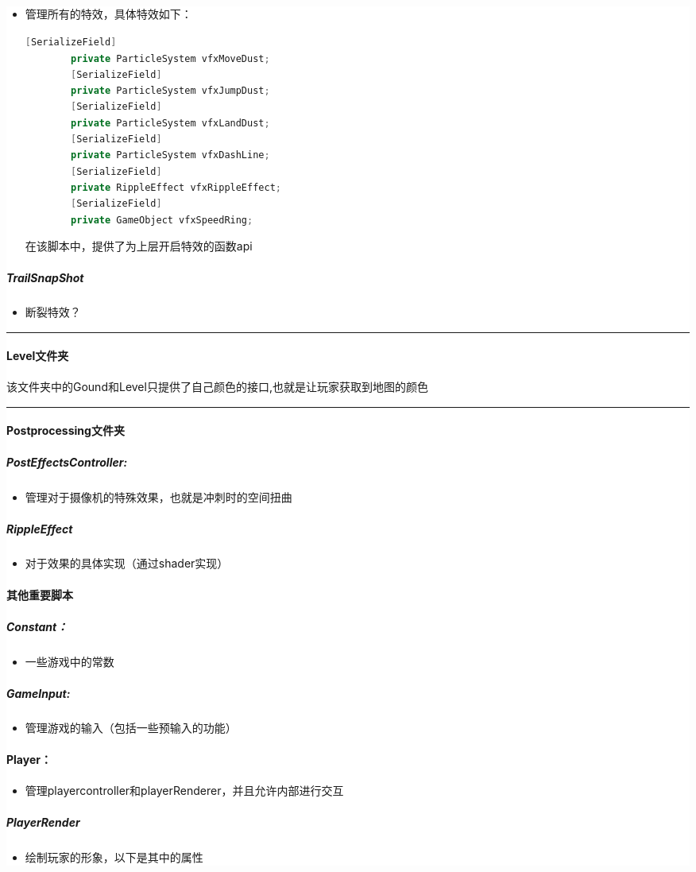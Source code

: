 + 管理所有的特效，具体特效如下：

  ```c#
  [SerializeField]
          private ParticleSystem vfxMoveDust;
          [SerializeField]
          private ParticleSystem vfxJumpDust;
          [SerializeField]
          private ParticleSystem vfxLandDust;
          [SerializeField]
          private ParticleSystem vfxDashLine;
          [SerializeField]
          private RippleEffect vfxRippleEffect;
          [SerializeField]
          private GameObject vfxSpeedRing;
  ```

  在该脚本中，提供了为上层开启特效的函数api

##### TrailSnapShot

+ 断裂特效？

---

#### Level文件夹

该文件夹中的Gound和Level只提供了自己颜色的接口,也就是让玩家获取到地图的颜色

---

#### Postprocessing文件夹

##### PostEffectsController:

+ 管理对于摄像机的特殊效果，也就是冲刺时的空间扭曲

##### RippleEffect

+ 对于效果的具体实现（通过shader实现）

#### 其他重要脚本

##### Constant：

+ 一些游戏中的常数

##### GameInput:

+ 管理游戏的输入（包括一些预输入的功能）

#### Player：

+ 管理playercontroller和playerRenderer，并且允许内部进行交互

##### PlayerRender

+ 绘制玩家的形象，以下是其中的属性
